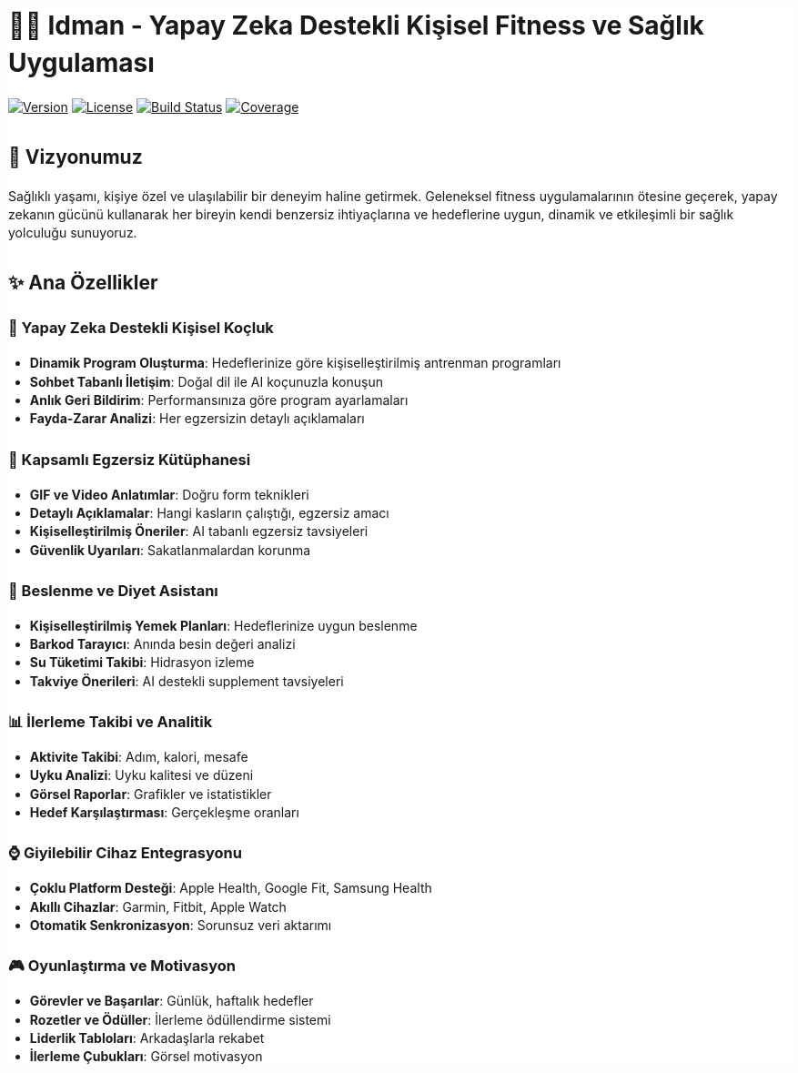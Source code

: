 # 🏋️‍♂️ Idman - Yapay Zeka Destekli Kişisel Fitness ve Sağlık Uygulaması

[![Version](https://img.shields.io/badge/version-1.0.0-blue.svg)](https://semver.org)
[![License](https://img.shields.io/badge/license-MIT-green.svg)](LICENSE)
[![Build Status](https://img.shields.io/badge/build-passing-brightgreen.svg)](CI-LINK)
[![Coverage](https://img.shields.io/badge/coverage-85%25-yellowgreen.svg)](COVERAGE-LINK)

## 🚀 Vizyonumuz

Sağlıklı yaşamı, kişiye özel ve ulaşılabilir bir deneyim haline getirmek. Geleneksel fitness uygulamalarının ötesine geçerek, yapay zekanın gücünü kullanarak her bireyin kendi benzersiz ihtiyaçlarına ve hedeflerine uygun, dinamik ve etkileşimli bir sağlık yolculuğu sunuyoruz.

## ✨ Ana Özellikler

### 🤖 Yapay Zeka Destekli Kişisel Koçluk
- **Dinamik Program Oluşturma**: Hedeflerinize göre kişiselleştirilmiş antrenman programları
- **Sohbet Tabanlı İletişim**: Doğal dil ile AI koçunuzla konuşun
- **Anlık Geri Bildirim**: Performansınıza göre program ayarlamaları
- **Fayda-Zarar Analizi**: Her egzersizin detaylı açıklamaları

### 💪 Kapsamlı Egzersiz Kütüphanesi
- **GIF ve Video Anlatımlar**: Doğru form teknikleri
- **Detaylı Açıklamalar**: Hangi kasların çalıştığı, egzersiz amacı
- **Kişiselleştirilmiş Öneriler**: AI tabanlı egzersiz tavsiyeleri
- **Güvenlik Uyarıları**: Sakatlanmalardan korunma

### 🥗 Beslenme ve Diyet Asistanı
- **Kişiselleştirilmiş Yemek Planları**: Hedeflerinize uygun beslenme
- **Barkod Tarayıcı**: Anında besin değeri analizi
- **Su Tüketimi Takibi**: Hidrasyon izleme
- **Takviye Önerileri**: AI destekli supplement tavsiyeleri

### 📊 İlerleme Takibi ve Analitik
- **Aktivite Takibi**: Adım, kalori, mesafe
- **Uyku Analizi**: Uyku kalitesi ve düzeni
- **Görsel Raporlar**: Grafikler ve istatistikler
- **Hedef Karşılaştırması**: Gerçekleşme oranları

### ⌚ Giyilebilir Cihaz Entegrasyonu
- **Çoklu Platform Desteği**: Apple Health, Google Fit, Samsung Health
- **Akıllı Cihazlar**: Garmin, Fitbit, Apple Watch
- **Otomatik Senkronizasyon**: Sorunsuz veri aktarımı

### 🎮 Oyunlaştırma ve Motivasyon
- **Görevler ve Başarılar**: Günlük, haftalık hedefler
- **Rozetler ve Ödüller**: İlerleme ödüllendirme sistemi
- **Liderlik Tabloları**: Arkadaşlarla rekabet
- **İlerleme Çubukları**: Görsel motivasyon
